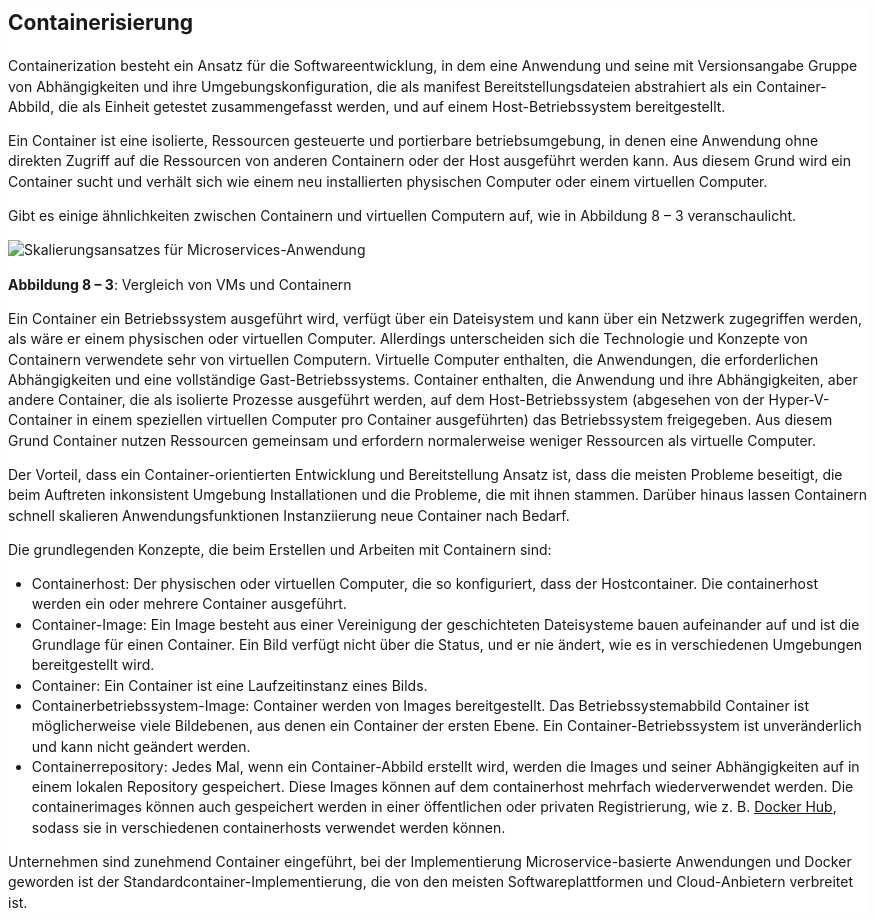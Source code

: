 
## <a name="containerization"></a>Containerisierung

Containerization besteht ein Ansatz für die Softwareentwicklung, in dem eine Anwendung und seine mit Versionsangabe Gruppe von Abhängigkeiten und ihre Umgebungskonfiguration, die als manifest Bereitstellungsdateien abstrahiert als ein Container-Abbild, die als Einheit getestet zusammengefasst werden, und auf einem Host-Betriebssystem bereitgestellt.

Ein Container ist eine isolierte, Ressourcen gesteuerte und portierbare betriebsumgebung, in denen eine Anwendung ohne direkten Zugriff auf die Ressourcen von anderen Containern oder der Host ausgeführt werden kann. Aus diesem Grund wird ein Container sucht und verhält sich wie einem neu installierten physischen Computer oder einem virtuellen Computer.

Gibt es einige ähnlichkeiten zwischen Containern und virtuellen Computern auf, wie in Abbildung 8 – 3 veranschaulicht.

![](containerized-microservices-images/containersvsvirtualmachines.png "Skalierungsansatzes für Microservices-Anwendung")

**Abbildung 8 – 3**: Vergleich von VMs und Containern

Ein Container ein Betriebssystem ausgeführt wird, verfügt über ein Dateisystem und kann über ein Netzwerk zugegriffen werden, als wäre er einem physischen oder virtuellen Computer. Allerdings unterscheiden sich die Technologie und Konzepte von Containern verwendete sehr von virtuellen Computern. Virtuelle Computer enthalten, die Anwendungen, die erforderlichen Abhängigkeiten und eine vollständige Gast-Betriebssystems. Container enthalten, die Anwendung und ihre Abhängigkeiten, aber andere Container, die als isolierte Prozesse ausgeführt werden, auf dem Host-Betriebssystem (abgesehen von der Hyper-V-Container in einem speziellen virtuellen Computer pro Container ausgeführten) das Betriebssystem freigegeben. Aus diesem Grund Container nutzen Ressourcen gemeinsam und erfordern normalerweise weniger Ressourcen als virtuelle Computer.

Der Vorteil, dass ein Container-orientierten Entwicklung und Bereitstellung Ansatz ist, dass die meisten Probleme beseitigt, die beim Auftreten inkonsistent Umgebung Installationen und die Probleme, die mit ihnen stammen. Darüber hinaus lassen Containern schnell skalieren Anwendungsfunktionen Instanziierung neue Container nach Bedarf.

Die grundlegenden Konzepte, die beim Erstellen und Arbeiten mit Containern sind:

-   Containerhost: Der physischen oder virtuellen Computer, die so konfiguriert, dass der Hostcontainer. Die containerhost werden ein oder mehrere Container ausgeführt.
-   Container-Image: Ein Image besteht aus einer Vereinigung der geschichteten Dateisysteme bauen aufeinander auf und ist die Grundlage für einen Container. Ein Bild verfügt nicht über die Status, und er nie ändert, wie es in verschiedenen Umgebungen bereitgestellt wird.
-   Container: Ein Container ist eine Laufzeitinstanz eines Bilds.
-   Containerbetriebssystem-Image: Container werden von Images bereitgestellt. Das Betriebssystemabbild Container ist möglicherweise viele Bildebenen, aus denen ein Container der ersten Ebene. Ein Container-Betriebssystem ist unveränderlich und kann nicht geändert werden.
-   Containerrepository: Jedes Mal, wenn ein Container-Abbild erstellt wird, werden die Images und seiner Abhängigkeiten auf in einem lokalen Repository gespeichert. Diese Images können auf dem containerhost mehrfach wiederverwendet werden. Die containerimages können auch gespeichert werden in einer öffentlichen oder privaten Registrierung, wie z. B. [Docker Hub](https://hub.docker.com/), sodass sie in verschiedenen containerhosts verwendet werden können.

Unternehmen sind zunehmend Container eingeführt, bei der Implementierung Microservice-basierte Anwendungen und Docker geworden ist der Standardcontainer-Implementierung, die von den meisten Softwareplattformen und Cloud-Anbietern verbreitet ist.
